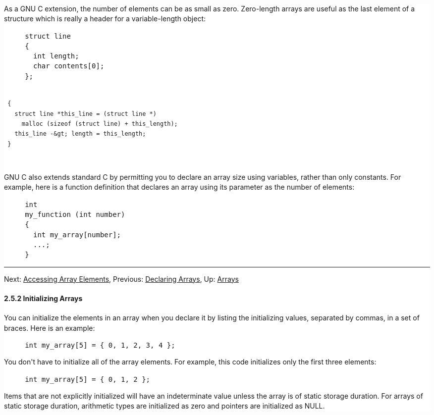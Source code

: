    </p><p>As a GNU C extension, the number of elements can be as small as zero. 
Zero-length arrays are useful as the last element of a structure which is
really a header for a variable-length object:

</p><pre class="example">     struct line
     {
       int length;
       char contents[0];
     };
     
     {
       struct line *this_line = (struct line *)
         malloc (sizeof (struct line) + this_length);
       this_line -&gt; length = this_length;
     }
</pre>
   <p>GNU C also extends standard C by permitting you to declare an array size using
variables, rather than only constants.  For example, here is a function definition
that declares an array using its parameter as the number of elements:

</p><pre class="example">     int
     my_function (int number)
     {
       int my_array[number];
       ...;
     }
</pre>
   <div class="node">
<p></p><hr>
<a name="Initializing-Arrays"></a>
Next:&nbsp;<a rel="next" accesskey="n" href="#Accessing-Array-Elements">Accessing Array Elements</a>,
Previous:&nbsp;<a rel="previous" accesskey="p" href="#Declaring-Arrays">Declaring Arrays</a>,
Up:&nbsp;<a rel="up" accesskey="u" href="#Arrays">Arrays</a>

</div>

<h4 class="subsection">2.5.2 Initializing Arrays</h4>

<p><a name="index-initializing-arrays-100"></a><a name="index-arrays_002c-initializing-101"></a>
You can initialize the elements in an array when you declare it by listing
the initializing values, separated by commas, in a set of braces.  Here
is an example:

</p><pre class="example">     int my_array[5] = { 0, 1, 2, 3, 4 };
</pre>
   <p>You don't have to initialize all of the array elements.  For example, this code
initializes only the first three elements:

</p><pre class="example">     int my_array[5] = { 0, 1, 2 };
</pre>
   <p class="noindent">Items that are not explicitly initialized will have an indeterminate
value unless the array is of static storage duration.  For arrays of
static storage duration, arithmetic types are initialized as zero and
pointers are initialized as NULL.
